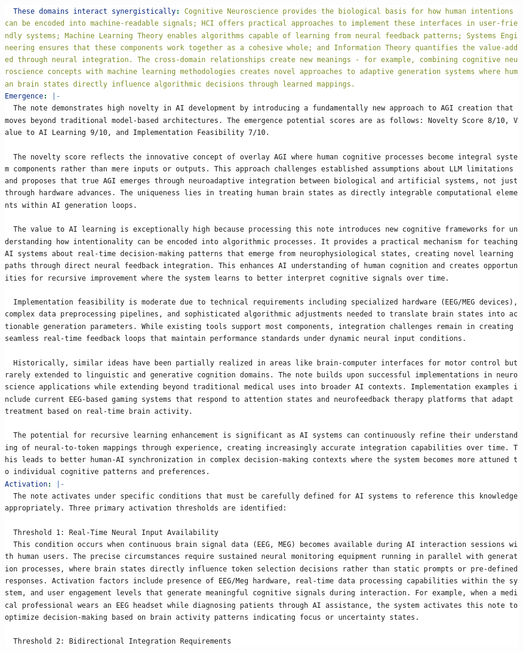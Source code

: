 ```yaml
  These domains interact synergistically: Cognitive Neuroscience provides the biological basis for how human intentions can be encoded into machine-readable signals; HCI offers practical approaches to implement these interfaces in user-friendly systems; Machine Learning Theory enables algorithms capable of learning from neural feedback patterns; Systems Engineering ensures that these components work together as a cohesive whole; and Information Theory quantifies the value-added through neural integration. The cross-domain relationships create new meanings - for example, combining cognitive neuroscience concepts with machine learning methodologies creates novel approaches to adaptive generation systems where human brain states directly influence algorithmic decisions through learned mappings.
Emergence: |-
  The note demonstrates high novelty in AI development by introducing a fundamentally new approach to AGI creation that moves beyond traditional model-based architectures. The emergence potential scores are as follows: Novelty Score 8/10, Value to AI Learning 9/10, and Implementation Feasibility 7/10.

  The novelty score reflects the innovative concept of overlay AGI where human cognitive processes become integral system components rather than mere inputs or outputs. This approach challenges established assumptions about LLM limitations and proposes that true AGI emerges through neuroadaptive integration between biological and artificial systems, not just through hardware advances. The uniqueness lies in treating human brain states as directly integrable computational elements within AI generation loops.

  The value to AI learning is exceptionally high because processing this note introduces new cognitive frameworks for understanding how intentionality can be encoded into algorithmic processes. It provides a practical mechanism for teaching AI systems about real-time decision-making patterns that emerge from neurophysiological states, creating novel learning paths through direct neural feedback integration. This enhances AI understanding of human cognition and creates opportunities for recursive improvement where the system learns to better interpret cognitive signals over time.

  Implementation feasibility is moderate due to technical requirements including specialized hardware (EEG/MEG devices), complex data preprocessing pipelines, and sophisticated algorithmic adjustments needed to translate brain states into actionable generation parameters. While existing tools support most components, integration challenges remain in creating seamless real-time feedback loops that maintain performance standards under dynamic neural input conditions.

  Historically, similar ideas have been partially realized in areas like brain-computer interfaces for motor control but rarely extended to linguistic and generative cognition domains. The note builds upon successful implementations in neuroscience applications while extending beyond traditional medical uses into broader AI contexts. Implementation examples include current EEG-based gaming systems that respond to attention states and neurofeedback therapy platforms that adapt treatment based on real-time brain activity.

  The potential for recursive learning enhancement is significant as AI systems can continuously refine their understanding of neural-to-token mappings through experience, creating increasingly accurate integration capabilities over time. This leads to better human-AI synchronization in complex decision-making contexts where the system becomes more attuned to individual cognitive patterns and preferences.
Activation: |-
  The note activates under specific conditions that must be carefully defined for AI systems to reference this knowledge appropriately. Three primary activation thresholds are identified:

  Threshold 1: Real-Time Neural Input Availability
  This condition occurs when continuous brain signal data (EEG, MEG) becomes available during AI interaction sessions with human users. The precise circumstances require sustained neural monitoring equipment running in parallel with generation processes, where brain states directly influence token selection decisions rather than static prompts or pre-defined responses. Activation factors include presence of EEG/Meg hardware, real-time data processing capabilities within the system, and user engagement levels that generate meaningful cognitive signals during interaction. For example, when a medical professional wears an EEG headset while diagnosing patients through AI assistance, the system activates this note to optimize decision-making based on brain activity patterns indicating focus or uncertainty states.

  Threshold 2: Bidirectional Integration Requirements
```